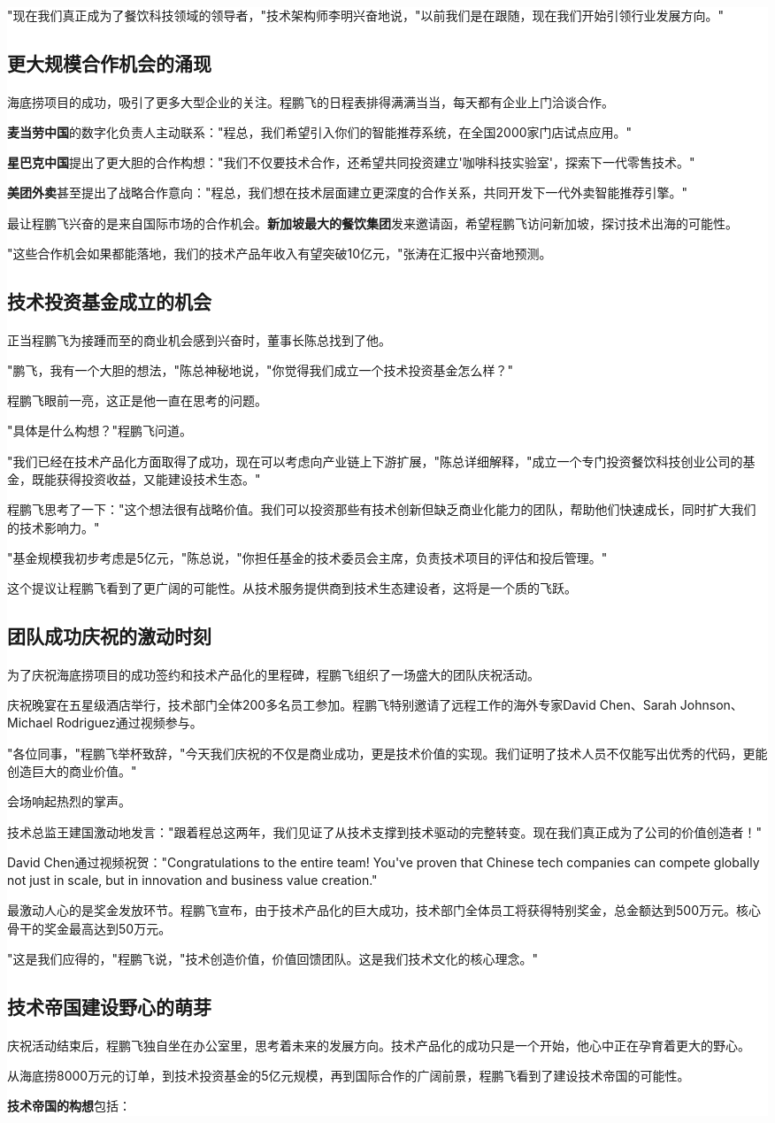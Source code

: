"现在我们真正成为了餐饮科技领域的领导者，"技术架构师李明兴奋地说，"以前我们是在跟随，现在我们开始引领行业发展方向。"

## 更大规模合作机会的涌现

海底捞项目的成功，吸引了更多大型企业的关注。程鹏飞的日程表排得满满当当，每天都有企业上门洽谈合作。

**麦当劳中国**的数字化负责人主动联系："程总，我们希望引入你们的智能推荐系统，在全国2000家门店试点应用。"

**星巴克中国**提出了更大胆的合作构想："我们不仅要技术合作，还希望共同投资建立'咖啡科技实验室'，探索下一代零售技术。"

**美团外卖**甚至提出了战略合作意向："程总，我们想在技术层面建立更深度的合作关系，共同开发下一代外卖智能推荐引擎。"

最让程鹏飞兴奋的是来自国际市场的合作机会。**新加坡最大的餐饮集团**发来邀请函，希望程鹏飞访问新加坡，探讨技术出海的可能性。

"这些合作机会如果都能落地，我们的技术产品年收入有望突破10亿元，"张涛在汇报中兴奋地预测。

## 技术投资基金成立的机会

正当程鹏飞为接踵而至的商业机会感到兴奋时，董事长陈总找到了他。

"鹏飞，我有一个大胆的想法，"陈总神秘地说，"你觉得我们成立一个技术投资基金怎么样？"

程鹏飞眼前一亮，这正是他一直在思考的问题。

"具体是什么构想？"程鹏飞问道。

"我们已经在技术产品化方面取得了成功，现在可以考虑向产业链上下游扩展，"陈总详细解释，"成立一个专门投资餐饮科技创业公司的基金，既能获得投资收益，又能建设技术生态。"

程鹏飞思考了一下："这个想法很有战略价值。我们可以投资那些有技术创新但缺乏商业化能力的团队，帮助他们快速成长，同时扩大我们的技术影响力。"

"基金规模我初步考虑是5亿元，"陈总说，"你担任基金的技术委员会主席，负责技术项目的评估和投后管理。"

这个提议让程鹏飞看到了更广阔的可能性。从技术服务提供商到技术生态建设者，这将是一个质的飞跃。

## 团队成功庆祝的激动时刻

为了庆祝海底捞项目的成功签约和技术产品化的里程碑，程鹏飞组织了一场盛大的团队庆祝活动。

庆祝晚宴在五星级酒店举行，技术部门全体200多名员工参加。程鹏飞特别邀请了远程工作的海外专家David Chen、Sarah Johnson、Michael Rodriguez通过视频参与。

"各位同事，"程鹏飞举杯致辞，"今天我们庆祝的不仅是商业成功，更是技术价值的实现。我们证明了技术人员不仅能写出优秀的代码，更能创造巨大的商业价值。"

会场响起热烈的掌声。

技术总监王建国激动地发言："跟着程总这两年，我们见证了从技术支撑到技术驱动的完整转变。现在我们真正成为了公司的价值创造者！"

David Chen通过视频祝贺："Congratulations to the entire team! You've proven that Chinese tech companies can compete globally not just in scale, but in innovation and business value creation."

最激动人心的是奖金发放环节。程鹏飞宣布，由于技术产品化的巨大成功，技术部门全体员工将获得特别奖金，总金额达到500万元。核心骨干的奖金最高达到50万元。

"这是我们应得的，"程鹏飞说，"技术创造价值，价值回馈团队。这是我们技术文化的核心理念。"

## 技术帝国建设野心的萌芽

庆祝活动结束后，程鹏飞独自坐在办公室里，思考着未来的发展方向。技术产品化的成功只是一个开始，他心中正在孕育着更大的野心。

从海底捞8000万元的订单，到技术投资基金的5亿元规模，再到国际合作的广阔前景，程鹏飞看到了建设技术帝国的可能性。

**技术帝国的构想**包括：
